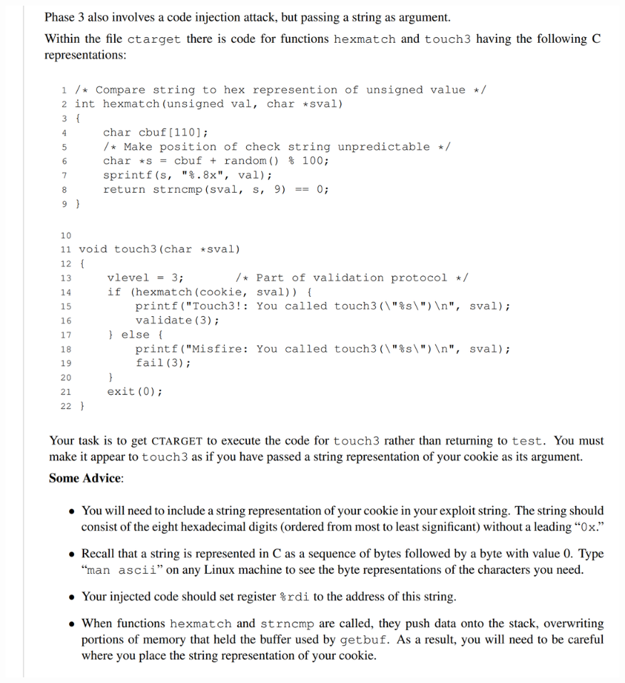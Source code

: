 > ![image.png](./X86_Attack_Lab.assets/20231024_0930377383.png)![image.png](./X86_Attack_Lab.assets/20231024_0930396183.png)
